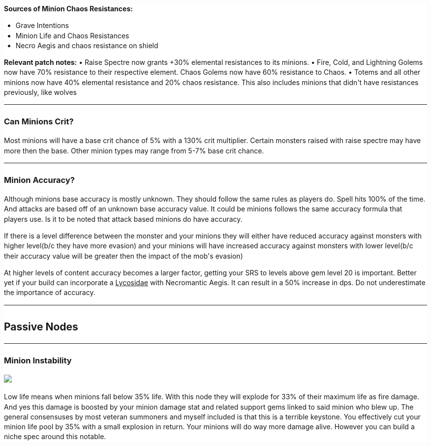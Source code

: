 **Sources of Minion Chaos Resistances:**

-   Grave Intentions
-   Minion Life and Chaos Resistances
-   Necro Aegis and chaos resistance on shield

**Relevant patch notes:**
• Raise Spectre now grants +30% elemental resistances to its minions.
• Fire, Cold, and Lightning Golems now have 70% resistance to their respective element. Chaos Golems now have 60% resistance to Chaos.
• Totems and all other minions now have 40% elemental resistance and 20% chaos resistance. This also includes minions that didn't have resistances previously, like wolves

---

### Can Minions Crit?

Most minions will have a base crit chance of 5% with a 130% crit multiplier. Certain monsters raised with raise spectre may have more then the base. Other minion types may range from 5-7% base crit chance.

---

### Minion Accuracy?

Although minions base accuracy is mostly unknown. They should follow the same rules as players do. Spell hits 100% of the time. And attacks are based off of an unknown base accuracy value. It could be minions follows the same accuracy formula that players use. Is it to be noted that attack based minions do have accuracy. 

If there is a level difference between the monster and your minions they will either have reduced accuracy against monsters with higher level(b/c they have more evasion) and your minions will have increased accuracy against monsters with lower level(b/c their accuracy value will be greater then the impact of the mob's evasion)

At higher levels of content accuracy becomes a larger factor, getting your SRS to levels above gem level 20 is important. Better yet if your build can incorporate a [Lycosidae](https://pathofexile.gamepedia.com/Lycosidae) with Necromantic Aegis. It can result in a 50% increase in dps. Do not underestimate the importance of accuracy.

---

## Passive Nodes

---

### Minion Instability

<img src="https://i.gyazo.com/640eb1d7b3a05692312130bdd7bcfd5d.png" height="300"/>

Low life means when minions fall below 35% life. With this node they will explode for 33% of their maximum life as fire damage. And yes this damage is boosted by your minion damage stat and related support gems linked to said minion who blew up. The general consensuses by most veteran summoners and myself included is that this is a terrible keystone. You effectively cut your minion life pool by 35% with a small explosion in return. Your minions will do way more damage alive. However you can build a niche spec around this notable.
